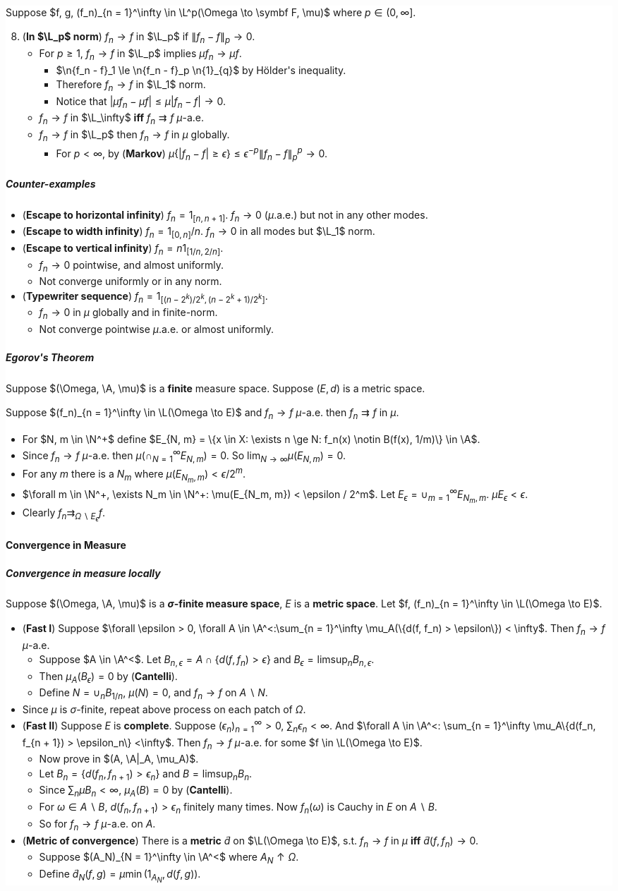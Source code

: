 Suppose $f, g, (f_n)_{n = 1}^\infty \in \L^p(\Omega \to \symbf F, \mu)$ where $p \in (0, \infty]$.

8. (**In $\L_p$ norm**) $f_n \to f$ in $\L_p$ if $\|f_n - f\|_p \to 0$.
   - For $p \ge 1$, $f_n \to f$ in $\L_p$ implies $\mu f_n \to \mu f$.
     - $\n{f_n - f}_1 \le \n{f_n - f}_p \n{1}_{q}$ by Hölder's inequality.
     - Therefore $f_n \to f$ in $\L_1$ norm.
     - Notice that $|\mu f_n - \mu f| \le \mu |f_n - f| \to 0$.
   - $f_n \to f$ in $\L_\infty$ **iff** $f_n \rightrightarrows f$ $\mu$-a.e.
   - $f_n \to f$ in $\L_p$ then $f_n \to f$ in $\mu$ globally.
     - For $p < \infty$, by (**Markov**) $\mu\{|f_n - f| \ge \epsilon\} \le \epsilon^{-p}\|f_n - f\|_p^p \to 0$.

##### Counter-examples

- (**Escape to horizontal infinity**) $f_n = 1_{[n, n + 1]}$. $f_n \to 0$ ($\mu$.a.e.) but not in any other modes.
- (**Escape to width infinity**) $f_n = 1_{[0, n]}/n$. $f_n \to 0$ in all modes but $\L_1$ norm.
- (**Escape to vertical infinity**) $f_n = n 1_{[1/n, 2/n]}$.
  - $f_n \to 0$ pointwise, and almost uniformly.
  - Not converge uniformly or in any norm.
- (**Typewriter sequence**) $f_n = 1_{[(n - 2^k)/2^k, (n - 2^k + 1)/2^k]}$.
  - $f_n \to 0$ in $\mu$ globally and in finite-norm.
  - Not converge pointwise $\mu$.a.e. or almost uniformly.

##### Egorov's Theorem

Suppose $(\Omega, \A, \mu)$ is a **finite** measure space. Suppose $(E, d)$ is a metric space.

Suppose $(f_n)_{n = 1}^\infty \in \L(\Omega \to E)$ and $f_n \to f$ $\mu$-a.e. then $f_n \rightrightarrows f$ in $\mu$.

- For $N, m \in \N^+$ define $E_{N, m} = \{x \in X: \exists n \ge N: f_n(x) \notin B(f(x), 1/m)\} \in \A$.
- Since $f_n \to f$ $\mu$-a.e. then $\mu (\cap_{N=1}^\infty E_{N, m}) = 0$. So $\lim_{N \to \infty} \mu(E_{N, m}) = 0$.
- For any $m$ there is a $N_m$ where $\mu(E_{N_m, m}) < \epsilon/2^m$. 
- $\forall m \in \N^+, \exists N_m \in \N^+: \mu(E_{N_m, m}) < \epsilon / 2^m$. Let $E_\epsilon = \cup_{m=1}^\infty E_{N_m, m}$. $\mu E_\epsilon < \epsilon$.
- Clearly $f_n \rightrightarrows_{\Omega\backslash E_\epsilon} f$.

#### Convergence in Measure

##### Convergence in measure *locally*

Suppose $(\Omega, \A, \mu)$ is a **$\sigma$-finite measure space**, $E$ is a **metric space**. Let $f, (f_n)_{n = 1}^\infty \in \L(\Omega \to E)$.

- (**Fast I**) Suppose $\forall \epsilon > 0, \forall A \in \A^<:\sum_{n = 1}^\infty \mu_A(\{d(f, f_n) > \epsilon\}) < \infty$. Then $f_n \to f$ $\mu$-a.e.
    - Suppose $A \in \A^<$. Let $B_{n, \epsilon} = A \cap \{d(f, f_n) > \epsilon\}$ and $B_{\epsilon} = \limsup_n B_{n,\epsilon}$.
    - Then $\mu_A(B_\epsilon) = 0$ by (**Cantelli**).
    - Define $N = \cup_n B_{1/n}$, $\mu(N) = 0$, and $f_n \to f$ on $A \backslash N$.
- Since $\mu$ is $\sigma$-finite, repeat above process on each patch of $\Omega$.
- (**Fast II**) Suppose $E$ is **complete**. Suppose $(\epsilon_n)_{n = 1}^\infty > 0$, $\sum_n \epsilon_n < \infty$. And $\forall A \in \A^<: \sum_{n = 1}^\infty \mu_A\{d(f_n, f_{n + 1}) > \epsilon_n\} <\infty$. Then $f_n \to f$ $\mu$-a.e. for some $f \in \L(\Omega \to E)$.
    - Now prove in $(A, \A|_A, \mu_A)$.
    - Let $B_n = \{d(f_n, f_{n + 1}) > \epsilon_n\}$ and $B = \limsup_n B_n$.
    - Since $\sum_n \mu B_n < \infty$, $\mu_A(B) = 0$ by (**Cantelli**).
    - For $\omega \in A \backslash B$, $d(f_n, f_{n + 1}) > \epsilon_n$ finitely many times. Now $f_n(\omega)$ is Cauchy in $E$ on $A \backslash B$.
    - So for $f_n \to f$ $\mu$-a.e. on $A$.
- (**Metric of convergence**) There is a **metric** $\tilde d$ on $\L(\Omega \to E)$, s.t. $f_n \to f$ in $\mu$ **iff** $\tilde d(f, f_n) \to 0$.
    - Suppose $(A_N)_{N = 1}^\infty \in \A^<$ where $A_N\uparrow \Omega$.
    - Define $\tilde d_N(f,g) = \mu\min(1_{A_N}, d(f, g))$.